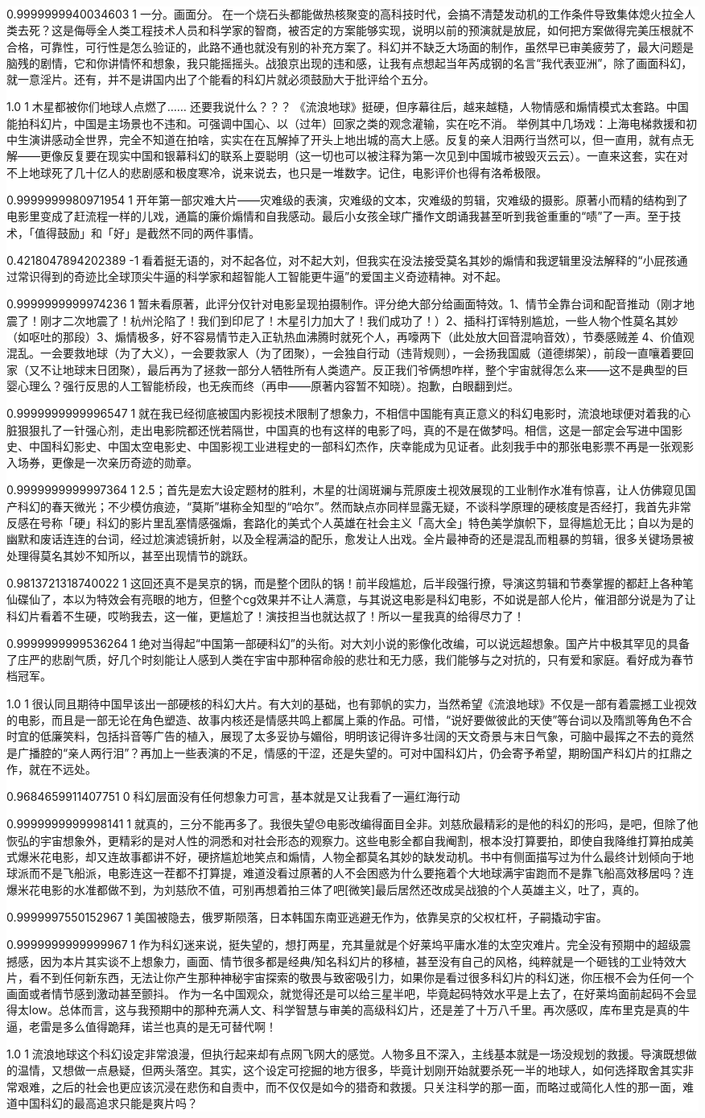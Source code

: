0.9999999940034603 1 一分。画面分。
在一个烧石头都能做热核聚变的高科技时代，会搞不清楚发动机的工作条件导致集体熄火拉全人类去死？这是侮辱全人类工程技术人员和科学家的智商，被否定的方案能够实现，说明以前的预演就是放屁，如何把方案做得完美压根就不合格，可靠性，可行性是怎么验证的，此路不通也就没有别的补充方案了。科幻并不缺乏大场面的制作，虽然早已审美疲劳了，最大问题是脑残的剧情，它和你讲情怀和想象，我只能摇摇头。战狼京出现的违和感，让我有点想起当年芮成钢的名言“我代表亚洲”，除了画面科幻，就一意淫片。还有，并不是讲国内出了个能看的科幻片就必须鼓励大于批评给个五分。

1.0 1 木星都被你们地球人点燃了……
还要我说什么？？？
《流浪地球》挺硬，但序幕往后，越来越糙，人物情感和煽情模式太套路。中国能拍科幻片，中国是主场景也不违和。可强调中国心、以（过年）回家之类的观念灌输，实在吃不消。
举例其中几场戏：上海电梯救援和初中生演讲感动全世界，完全不知道在拍啥，实实在在瓦解掉了开头上地出城的高大上感。反复的亲人泪两行当然可以，但一直用，就有点无解——更像反复要在现实中国和银幕科幻的联系上耍聪明（这一切也可以被注释为第一次见到中国城市被毁灭云云）。一直来这套，实在对不上地球死了几十亿人的悲剧感和极度寒冷，说来说去，也只是一堆数字。记住，电影评价也得有洛希极限。

0.9999999980971954 1 开年第一部灾难大片——灾难级的表演，灾难级的文本，灾难级的剪辑，灾难级的摄影。原著小而精的结构到了电影里变成了赶流程一样的儿戏，通篇的廉价煽情和自我感动。最后小女孩全球广播作文朗诵我甚至听到我爸重重的“啧”了一声。至于技术，「值得鼓励」和「好」是截然不同的两件事情。

0.4218047894202389 -1 看着挺无语的，对不起各位，对不起大刘，但我实在没法接受莫名其妙的煽情和我逻辑里没法解释的“小屁孩通过常识得到的奇迹比全球顶尖牛逼的科学家和超智能人工智能更牛逼”的爱国主义奇迹精神。对不起。

0.9999999999974236 1 暂未看原著，此评分仅针对电影呈现拍摄制作。评分绝大部分给画面特效。1、情节全靠台词和配音推动（刚才地震了！刚才二次地震了！杭州沦陷了！我们到印尼了！木星引力加大了！我们成功了！）2、插科打诨特别尴尬，一些人物个性莫名其妙（如呕吐的那段）3、煽情极多，好不容易情节走入正轨热血沸腾时就死个人，再嚎两下（此处放大回音混响音效），节奏感贼差 4、价值观混乱。一会要救地球（为了大义），一会要救家人（为了团聚），一会独自行动（违背规则），一会扬我国威（道德绑架），前段一直嚷着要回家（又不让地球末日团聚），最后再为了拯救一部分人牺牲所有人类遗产。反正我们爷俩想咋样，整个宇宙就得怎么来——这不是典型的巨婴心理么？强行反思的人工智能桥段，也无疾而终（再申——原著内容暂不知晓）。抱歉，白眼翻到烂。

0.9999999999996547 1 就在我已经彻底被国内影视技术限制了想象力，不相信中国能有真正意义的科幻电影时，流浪地球便对着我的心脏狠狠扎了一针强心剂，走出电影院都还恍若隔世，中国真的也有这样的电影了吗，真的不是在做梦吗。相信，这是一部定会写进中国影史、中国科幻影史、中国太空电影史、中国影视工业进程史的一部科幻杰作，庆幸能成为见证者。此刻我手中的那张电影票不再是一张观影入场券，更像是一次亲历奇迹的勋章。

0.9999999999997364 1 2.5；首先是宏大设定题材的胜利，木星的壮阔斑斓与荒原废土视效展现的工业制作水准有惊喜，让人仿佛窥见国产科幻的春天微光；不少模仿痕迹，“莫斯”堪称全知型的“哈尔”。然而缺点亦同样显露无疑，不谈科学原理的硬核度是否经打，我首先非常反感在号称「硬」科幻的影片里乱塞情感强煽，套路化的美式个人英雄在社会主义「高大全」特色美学旗帜下，显得尴尬无比；自以为是的幽默和废话连连的台词，经过尬演滤镜折射，以及全程满溢的配乐，愈发让人出戏。全片最神奇的还是混乱而粗暴的剪辑，很多关键场景被处理得莫名其妙不知所以，甚至出现情节的跳跃。

0.9813721318740022 1 这回还真不是吴京的锅，而是整个团队的锅！前半段尴尬，后半段强行撩，导演这剪辑和节奏掌握的都赶上各种笔仙碟仙了，本以为特效会有亮眼的地方，但整个cg效果并不让人满意，与其说这电影是科幻电影，不如说是部人伦片，催泪部分说是为了让科幻片看着不生硬，哎哟我去，这一催，更尴尬了！演技担当也就达叔了！所以一星我真的给得尽力了！

0.9999999999536264 1 绝对当得起“中国第一部硬科幻”的头衔。对大刘小说的影像化改编，可以说远超想象。国产片中极其罕见的具备了庄严的悲剧气质，好几个时刻能让人感到人类在宇宙中那种宿命般的悲壮和无力感，我们能够与之对抗的，只有爱和家庭。看好成为春节档冠军。

1.0 1 很认同且期待中国早该出一部硬核的科幻大片。有大刘的基础，也有郭帆的实力，当然希望《流浪地球》不仅是一部有着震撼工业视效的电影，而且是一部无论在角色塑造、故事内核还是情感共鸣上都属上乘的作品。可惜，“说好要做彼此的天使”等台词以及隋凯等角色不合时宜的低廉笑料，包括抖音等广告的植入，展现了太多妥协与媚俗，明明该记得许多壮阔的天文奇景与末日气象，可脑中最挥之不去的竟然是广播腔的“亲人两行泪”？再加上一些表演的不足，情感的干涩，还是失望的。可对中国科幻片，仍会寄予希望，期盼国产科幻片的扛鼎之作，就在不远处。

0.9684659911407751 0 科幻层面没有任何想象力可言，基本就是又让我看了一遍红海行动

0.9999999999998141 1 就真的，三分不能再多了。我很失望😞电影改编得面目全非。刘慈欣最精彩的是他的科幻的形吗，是吧，但除了他恢弘的宇宙想象外，更精彩的是对人性的洞悉和对社会形态的观察力。这些电影全都自我阉割，根本没打算要拍，即使自我降维打算拍成美式爆米花电影，却又连故事都讲不好，硬挤尴尬地笑点和煽情，人物全都莫名其妙的缺发动机。书中有侧面描写过为什么最终计划倾向于地球派而不是飞船派，电影连这一茬都不打算提，难道没看过原著的人不会困惑为什么要拖着个大地球满宇宙跑而不是靠飞船高效移居吗？连爆米花电影的水准都做不到，为刘慈欣不值，可别再想着拍三体了吧[微笑]最后居然还改成吴战狼的个人英雄主义，吐了，真的。

0.9999997550152967 1 美国被隐去，俄罗斯陨落，日本韩国东南亚逃避无作为，依靠吴京的父权杠杆，子嗣撬动宇宙。

0.9999999999999967 1 作为科幻迷来说，挺失望的，想打两星，充其量就是个好莱坞平庸水准的太空灾难片。完全没有预期中的超级震撼感，因为本片其实谈不上想象力，画面、情节很多都是经典/知名科幻片的移植，甚至没有自己的风格，纯粹就是一个砸钱的工业特效大片，看不到任何新东西，无法让你产生那种神秘宇宙探索的敬畏与致密吸引力，如果你是看过很多科幻片的科幻迷，你压根不会为任何一个画面或者情节感到激动甚至颤抖。
作为一名中国观众，就觉得还是可以给三星半吧，毕竟起码特效水平是上去了，在好莱坞面前起码不会显得太low。总体而言，这与我预期中的那种充满人文、科学智慧与审美的高级科幻片，还是差了十万八千里。再次感叹，库布里克是真的牛逼，老雷是多么值得跪拜，诺兰也真的是无可替代啊！

1.0 1 流浪地球这个科幻设定非常浪漫，但执行起来却有点网飞网大的感觉。人物多且不深入，主线基本就是一场没规划的救援。导演既想做的温情，又想做一点悬疑，但两头落空。其实，这个设定可挖掘的地方很多，毕竟计划刚开始就要杀死一半的地球人，如何选择取舍其实非常艰难，之后的社会也更应该沉浸在悲伤和自责中，而不仅仅是如今的猎奇和救援。只关注科学的那一面，而略过或简化人性的那一面，难道中国科幻的最高追求只能是爽片吗？
